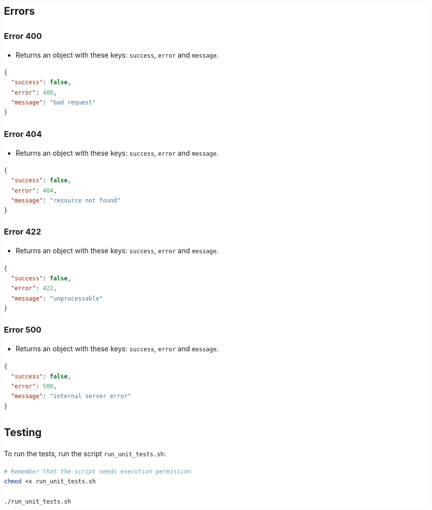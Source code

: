 ## Errors

### Error 400
- Returns an object with these keys: `success`, `error` and `message`.

```json
{
  "success": false,
  "error": 400,
  "message": "bad request"
}
```

### Error 404
- Returns an object with these keys: `success`, `error` and `message`.

```json
{
  "success": false,
  "error": 404,
  "message": "resource not found"
}
```

### Error 422
- Returns an object with these keys: `success`, `error` and `message`.

```json
{
  "success": false,
  "error": 422,
  "message": "unprocessable"
}
```

### Error 500
- Returns an object with these keys: `success`, `error` and `message`.

```json
{
  "success": false,
  "error": 500,
  "message": "internal server error"
}
```

## Testing
To run the tests, run the script `run_unit_tests.sh`:

```bash
# Remember that the script needs execution permission
chmod +x run_unit_tests.sh

./run_unit_tests.sh
```